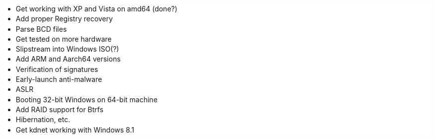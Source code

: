 * Get working with XP and Vista on amd64 (done?)
* Add proper Registry recovery
* Parse BCD files
* Get tested on more hardware
* Slipstream into Windows ISO(?)
* Add ARM and Aarch64 versions
* Verification of signatures
* Early-launch anti-malware
* ASLR
* Booting 32-bit Windows on 64-bit machine
* Add RAID support for Btrfs
* Hibernation, etc.
* Get kdnet working with Windows 8.1
